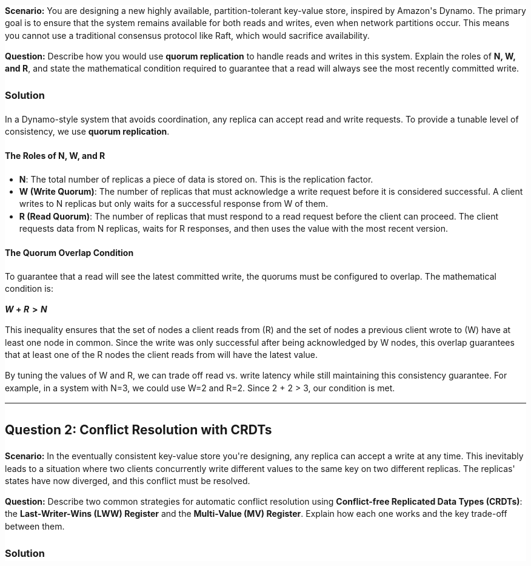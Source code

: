 **Scenario:** You are designing a new highly available, partition-tolerant key-value store, inspired by Amazon's Dynamo. The primary goal is to ensure that the system remains available for both reads and writes, even when network partitions occur. This means you cannot use a traditional consensus protocol like Raft, which would sacrifice availability.

**Question:** Describe how you would use **quorum replication** to handle reads and writes in this system. Explain the roles of **N, W, and R**, and state the mathematical condition required to guarantee that a read will always see the most recently committed write.

### Solution

In a Dynamo-style system that avoids coordination, any replica can accept read and write requests. To provide a tunable level of consistency, we use **quorum replication**.

#### The Roles of N, W, and R

* **N**: The total number of replicas a piece of data is stored on. This is the replication factor.
* **W (Write Quorum)**: The number of replicas that must acknowledge a write request before it is considered successful. A client writes to N replicas but only waits for a successful response from W of them.
* **R (Read Quorum)**: The number of replicas that must respond to a read request before the client can proceed. The client requests data from N replicas, waits for R responses, and then uses the value with the most recent version.

#### The Quorum Overlap Condition

To guarantee that a read will see the latest committed write, the quorums must be configured to overlap. The mathematical condition is:

**$W + R > N$**

This inequality ensures that the set of nodes a client reads from (R) and the set of nodes a previous client wrote to (W) have at least one node in common. Since the write was only successful after being acknowledged by W nodes, this overlap guarantees that at least one of the R nodes the client reads from will have the latest value.


By tuning the values of W and R, we can trade off read vs. write latency while still maintaining this consistency guarantee. For example, in a system with N=3, we could use W=2 and R=2. Since 2 + 2 > 3, our condition is met.

---

## Question 2: Conflict Resolution with CRDTs

**Scenario:** In the eventually consistent key-value store you're designing, any replica can accept a write at any time. This inevitably leads to a situation where two clients concurrently write different values to the same key on two different replicas. The replicas' states have now diverged, and this conflict must be resolved.

**Question:** Describe two common strategies for automatic conflict resolution using **Conflict-free Replicated Data Types (CRDTs)**: the **Last-Writer-Wins (LWW) Register** and the **Multi-Value (MV) Register**. Explain how each one works and the key trade-off between them.

### Solution
